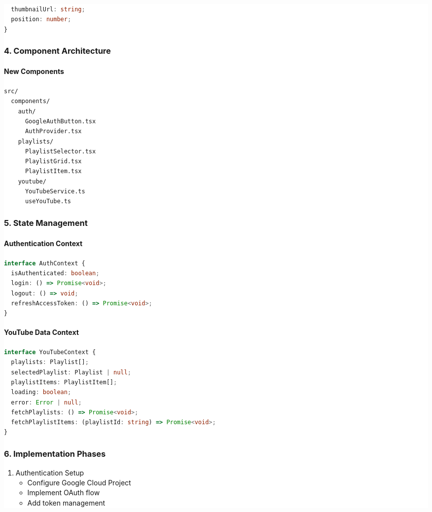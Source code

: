 ```typescript
  thumbnailUrl: string;
  position: number;
}
```

### 4. Component Architecture

#### New Components
```
src/
  components/
    auth/
      GoogleAuthButton.tsx
      AuthProvider.tsx
    playlists/
      PlaylistSelector.tsx
      PlaylistGrid.tsx
      PlaylistItem.tsx
    youtube/
      YouTubeService.ts
      useYouTube.ts
```

### 5. State Management

#### Authentication Context
```typescript
interface AuthContext {
  isAuthenticated: boolean;
  login: () => Promise<void>;
  logout: () => void;
  refreshAccessToken: () => Promise<void>;
}
```

#### YouTube Data Context
```typescript
interface YouTubeContext {
  playlists: Playlist[];
  selectedPlaylist: Playlist | null;
  playlistItems: PlaylistItem[];
  loading: boolean;
  error: Error | null;
  fetchPlaylists: () => Promise<void>;
  fetchPlaylistItems: (playlistId: string) => Promise<void>;
}
```

### 6. Implementation Phases

1. Authentication Setup
   - Configure Google Cloud Project
   - Implement OAuth flow
   - Add token management
